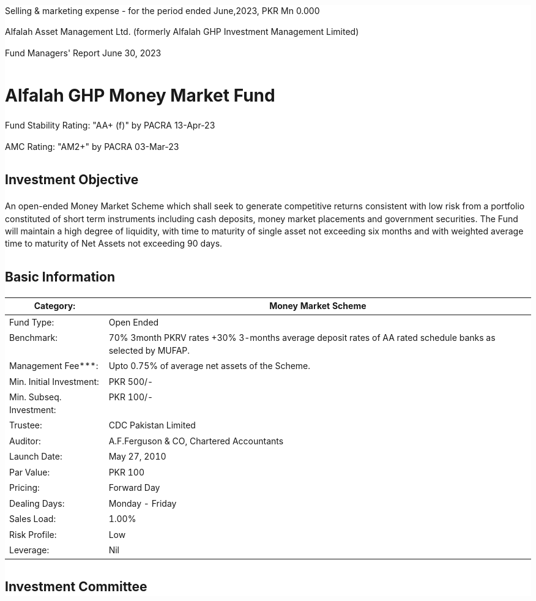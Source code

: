 Selling & marketing expense - for the period ended June,2023, PKR Mn 0.000

Alfalah Asset Management Ltd. (formerly Alfalah GHP Investment Management Limited)

Fund Managers' Report June 30, 2023

# Alfalah GHP Money Market Fund

Fund Stability Rating: "AA+ (f)" by PACRA 13-Apr-23

AMC Rating: "AM2+" by PACRA 03-Mar-23

## Investment Objective

An open-ended Money Market Scheme which shall seek to generate competitive returns consistent with low risk from a portfolio constituted of short term instruments including cash deposits, money market placements and government securities. The Fund will maintain a high degree of liquidity, with time to maturity of single asset not exceeding six months and with weighted average time to maturity of Net Assets not exceeding 90 days.

## Basic Information

| Category:                | Money Market Scheme                                                                                        |
| ------------------------ | ---------------------------------------------------------------------------------------------------------- |
| Fund Type:               | Open Ended                                                                                                 |
| Benchmark:               | 70% 3month PKRV rates +30% 3-months average deposit rates of AA rated schedule banks as selected by MUFAP. |
| Management Fee\*\*\*:    | Upto 0.75% of average net assets of the Scheme.                                                            |
| Min. Initial Investment: | PKR 500/-                                                                                                  |
| Min. Subseq. Investment: | PKR 100/-                                                                                                  |
| Trustee:                 | CDC Pakistan Limited                                                                                       |
| Auditor:                 | A.F.Ferguson & CO, Chartered Accountants                                                                   |
| Launch Date:             | May 27, 2010                                                                                               |
| Par Value:               | PKR 100                                                                                                    |
| Pricing:                 | Forward Day                                                                                                |
| Dealing Days:            | Monday - Friday                                                                                            |
| Sales Load:              | 1.00%                                                                                                      |
| Risk Profile:            | Low                                                                                                        |
| Leverage:                | Nil                                                                                                        |

## Investment Committee
